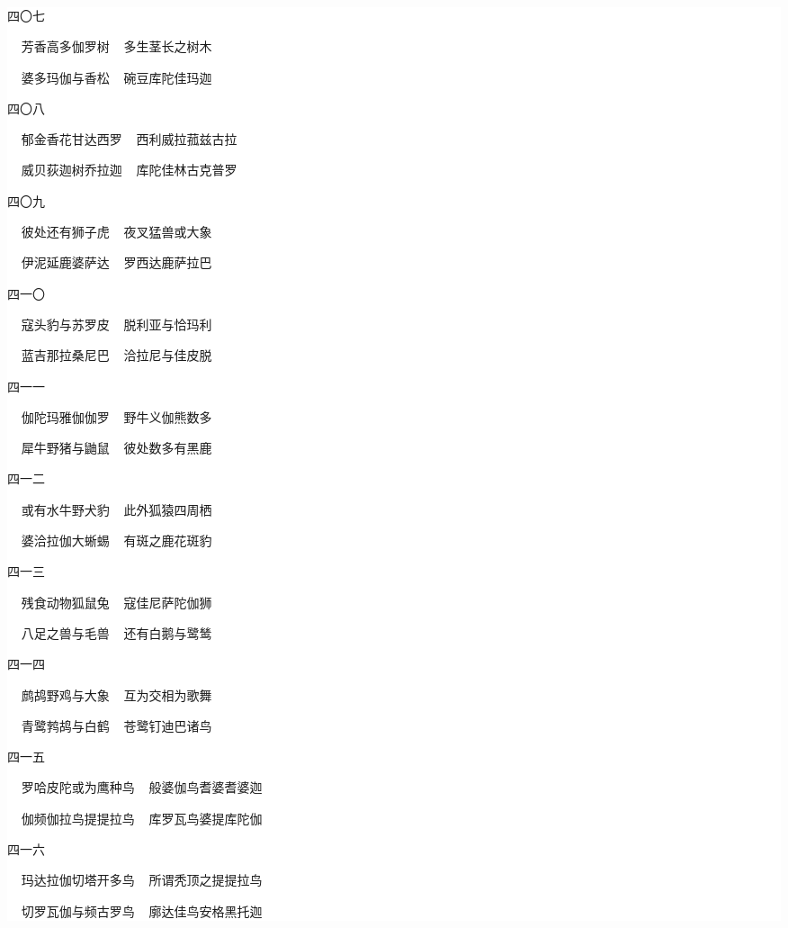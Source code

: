 
四〇七

&nbsp;&nbsp;&nbsp;&nbsp;芳香高多伽罗树&nbsp;&nbsp;&nbsp;&nbsp;多生茎长之树木

&nbsp;&nbsp;&nbsp;&nbsp;婆多玛伽与香松&nbsp;&nbsp;&nbsp;&nbsp;碗豆库陀佳玛迦


四〇八

&nbsp;&nbsp;&nbsp;&nbsp;郁金香花甘达西罗&nbsp;&nbsp;&nbsp;&nbsp;西利威拉菰兹古拉

&nbsp;&nbsp;&nbsp;&nbsp;威贝荻迦树乔拉迦&nbsp;&nbsp;&nbsp;&nbsp;库陀佳林古克普罗

四〇九

&nbsp;&nbsp;&nbsp;&nbsp;彼处还有狮子虎&nbsp;&nbsp;&nbsp;&nbsp;夜叉猛兽或大象

&nbsp;&nbsp;&nbsp;&nbsp;伊泥延鹿婆萨达&nbsp;&nbsp;&nbsp;&nbsp;罗西达鹿萨拉巴


四一〇

&nbsp;&nbsp;&nbsp;&nbsp;寇头豹与苏罗皮&nbsp;&nbsp;&nbsp;&nbsp;脱利亚与恰玛利

&nbsp;&nbsp;&nbsp;&nbsp;蓝吉那拉桑尼巴&nbsp;&nbsp;&nbsp;&nbsp;洽拉尼与佳皮脱


四一一

&nbsp;&nbsp;&nbsp;&nbsp;伽陀玛雅伽伽罗&nbsp;&nbsp;&nbsp;&nbsp;野牛义伽熊数多

&nbsp;&nbsp;&nbsp;&nbsp;犀牛野猪与鼬鼠&nbsp;&nbsp;&nbsp;&nbsp;彼处数多有黑鹿


四一二

&nbsp;&nbsp;&nbsp;&nbsp;或有水牛野犬豹&nbsp;&nbsp;&nbsp;&nbsp;此外狐猿四周栖

&nbsp;&nbsp;&nbsp;&nbsp;婆洽拉伽大蜥蜴&nbsp;&nbsp;&nbsp;&nbsp;有斑之鹿花斑豹


四一三

&nbsp;&nbsp;&nbsp;&nbsp;残食动物狐鼠兔&nbsp;&nbsp;&nbsp;&nbsp;寇佳尼萨陀伽狮

&nbsp;&nbsp;&nbsp;&nbsp;八足之兽与毛兽&nbsp;&nbsp;&nbsp;&nbsp;还有白鹅与鹭鸶


四一四

&nbsp;&nbsp;&nbsp;&nbsp;鹧鸪野鸡与大象&nbsp;&nbsp;&nbsp;&nbsp;互为交相为歌舞

&nbsp;&nbsp;&nbsp;&nbsp;青鹭鹁鸪与白鹤&nbsp;&nbsp;&nbsp;&nbsp;苍鹭钉迪巴诸鸟


四一五

&nbsp;&nbsp;&nbsp;&nbsp;罗哈皮陀或为鹰种鸟&nbsp;&nbsp;&nbsp;&nbsp;般婆伽鸟耆婆耆婆迦

&nbsp;&nbsp;&nbsp;&nbsp;伽频伽拉鸟提提拉鸟&nbsp;&nbsp;&nbsp;&nbsp;库罗瓦鸟婆提库陀伽

四一六

&nbsp;&nbsp;&nbsp;&nbsp;玛达拉伽切塔开多鸟&nbsp;&nbsp;&nbsp;&nbsp;所谓秃顶之提提拉鸟

&nbsp;&nbsp;&nbsp;&nbsp;切罗瓦伽与频古罗鸟&nbsp;&nbsp;&nbsp;&nbsp;廓达佳鸟安格黑托迦
